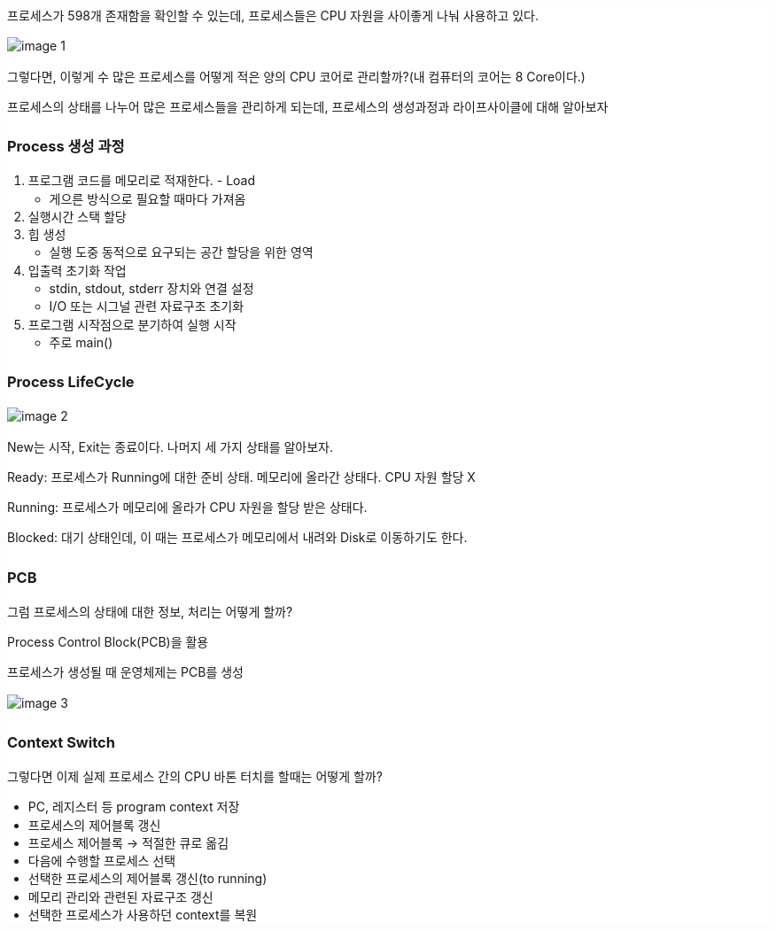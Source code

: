 프로세스가 598개 존재함을 확인할 수 있는데, 프로세스들은 CPU 자원을 사이좋게 나눠 사용하고 있다.

<img width="271" alt="image 1" src="https://github.com/user-attachments/assets/7e24c1ca-b3fd-403b-8edd-e0f8dc3c868c" />

그렇다면, 이렇게 수 많은 프로세스를 어떻게 적은 양의 CPU 코어로 관리할까?(내 컴퓨터의 코어는 8 Core이다.)

프로세스의 상태를 나누어 많은 프로세스들을 관리하게 되는데, 프로세스의 생성과정과 라이프사이클에 대해 알아보자

### Process 생성 과정

1. 프로그램 코드를 메모리로 적재한다. - Load
   - 게으른 방식으로 필요할 때마다 가져옴
2. 실행시간 스택 할당
3. 힙 생성
   - 실행 도중 동적으로 요구되는 공간 할당을 위한 영역
4. 입출력 초기화 작업
   - stdin, stdout, stderr 장치와 연결 설정
   - I/O 또는 시그널 관련 자료구조 초기화
5. 프로그램 시작점으로 분기하여 실행 시작
   - 주로 main()

### Process LifeCycle

![image 2](https://github.com/user-attachments/assets/6563fa01-c916-4666-a7b7-1d7aef6a00d2)

New는 시작, Exit는 종료이다. 나머지 세 가지 상태를 알아보자.

Ready: 프로세스가 Running에 대한 준비 상태. 메모리에 올라간 상태다. CPU 자원 할당 X

Running: 프로세스가 메모리에 올라가 CPU 자원을 할당 받은 상태다.

Blocked: 대기 상태인데, 이 때는 프로세스가 메모리에서 내려와 Disk로 이동하기도 한다.

### PCB

그럼 프로세스의 상태에 대한 정보, 처리는 어떻게 할까?

Process Control Block(PCB)을 활용

프로세스가 생성될 때 운영체제는 PCB를 생성

![image 3](https://github.com/user-attachments/assets/4ad3d326-ea67-45a9-9754-8d6759dc6775)

### Context Switch

그렇다면 이제 실제 프로세스 간의 CPU 바톤 터치를 할때는 어떻게 할까?

- PC, 레지스터 등 program context 저장
- 프로세스의 제어블록 갱신
- 프로세스 제어블록 → 적절한 큐로 옮김
- 다음에 수행할 프로세스 선택
- 선택한 프로세스의 제어블록 갱신(to running)
- 메모리 관리와 관련된 자료구조 갱신
- 선택한 프로세스가 사용하던 context를 복원
